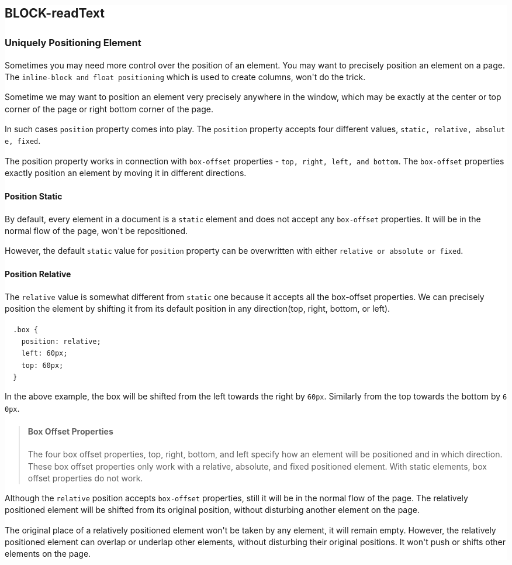 ## BLOCK-readText

### Uniquely Positioning Element

Sometimes you may need more control over the position of an element. You may want to precisely position an element on a page. The `inline-block and float positioning` which is used to create columns, won't do the trick.

Sometime we may want to position an element very precisely anywhere in the window, which may be exactly at the center or top corner of the page or right bottom corner of the page.

In such cases `position` property comes into play. The `position` property accepts four different values, `static, relative, absolute, fixed`.

The position property works in connection with `box-offset` properties - `top, right, left, and bottom`. The `box-offset` properties exactly position an element by moving it in different directions.

#### Position Static

By default, every element in a document is a `static` element and does not accept any `box-offset` properties. It will be in the normal flow of the page, won't be repositioned.

However, the default `static` value for `position` property can be overwritten with either `relative or absolute or fixed`.

#### Position Relative

The `relative` value is somewhat different from `static` one because it accepts all the box-offset properties. We can precisely position the element by shifting it from its default position in any direction(top, right, bottom, or left).

```
  .box {
    position: relative;
    left: 60px;
    top: 60px;
  }
```

In the above example, the box will be shifted from the left towards the right by `60px`. Similarly from the top towards the bottom by `60px`.

> #### Box Offset Properties
>
> The four box offset properties, top, right, bottom, and left specify how an element will be positioned and in which direction.
> These box offset properties only work with a relative, absolute, and fixed positioned element.
> With static elements, box offset properties do not work.

Although the `relative` position accepts `box-offset` properties, still it will be in the normal flow of the page. The relatively positioned element will be shifted from its original position, without disturbing another element on the page.

The original place of a relatively positioned element won't be taken by any element, it will remain empty. However, the relatively positioned element can overlap or underlap other elements, without disturbing their original positions. It won't push or shifts other elements on the page.

